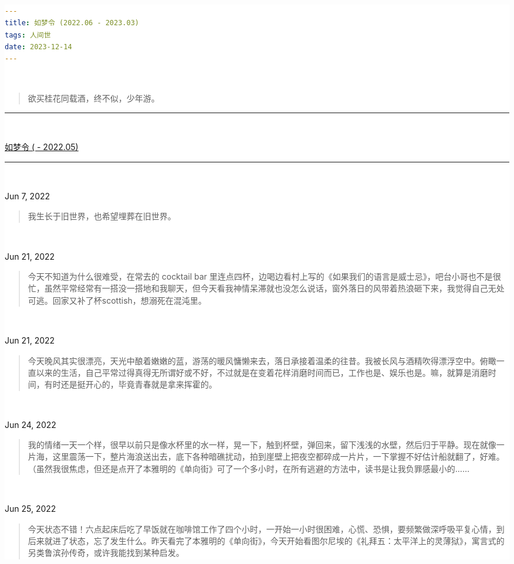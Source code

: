 ```yaml
---
title: 如梦令 (2022.06 - 2023.03)
tags: 人间世
date: 2023-12-14
---
```




</br>

> 欲买桂花同载酒，终不似，少年游。

---

</br>

[如梦令 ( - 2022.05)](https://tianxianzi.me/2023/12/14/emotion_1/)

---

</br>

Jun 7, 2022

> 我生长于旧世界，也希望埋葬在旧世界。
>

</br>

Jun 21, 2022

> 今天不知道为什么很难受，在常去的 cocktail bar 里连点四杯，边喝边看村上写的《如果我们的语言是威士忌》，吧台小哥也不是很忙，虽然平常经常有一搭没一搭地和我聊天，但今天看我神情呆滞就也没怎么说话，窗外落日的风带着热浪砸下来，我觉得自己无处可逃。回家又补了杯scottish，想溺死在混沌里。
>

</br>

Jun 21, 2022

> 今天晚风其实很漂亮，天光中酿着嫩嫩的蓝，游荡的暖风慵懒来去，落日承接着温柔的往昔。我被长风与酒精吹得漂浮空中。俯瞰一直以来的生活，自己平常过得真得无所谓好或不好，不过就是在变着花样消磨时间而已，工作也是、娱乐也是。嘛，就算是消磨时间，有时还是挺开心的，毕竟青春就是拿来挥霍的。
>

</br>

Jun 24, 2022

> 我的情绪一天一个样，很早以前只是像水杯里的水一样，晃一下，触到杯壁，弹回来，留下浅浅的水壁，然后归于平静。现在就像一片海，这里震荡一下，整片海浪送出去，底下各种暗礁扰动，拍到崖壁上把夜空都碎成一片片，一下掌握不好估计船就翻了，好难。（虽然我很焦虑，但还是点开了本雅明的《单向街》可了一个多小时，在所有逃避的方法中，读书是让我负罪感最小的……
>

</br>

Jun 25, 2022

> 今天状态不错！六点起床后吃了早饭就在咖啡馆工作了四个小时，一开始一小时很困难，心慌、恐惧，要频繁做深呼吸平复心情，到后来就进了状态，忘了发生什么。昨天看完了本雅明的《单向街》，今天开始看图尔尼埃的《礼拜五：太平洋上的灵薄狱》，寓言式的另类鲁滨孙传奇，或许我能找到某种启发。
>
